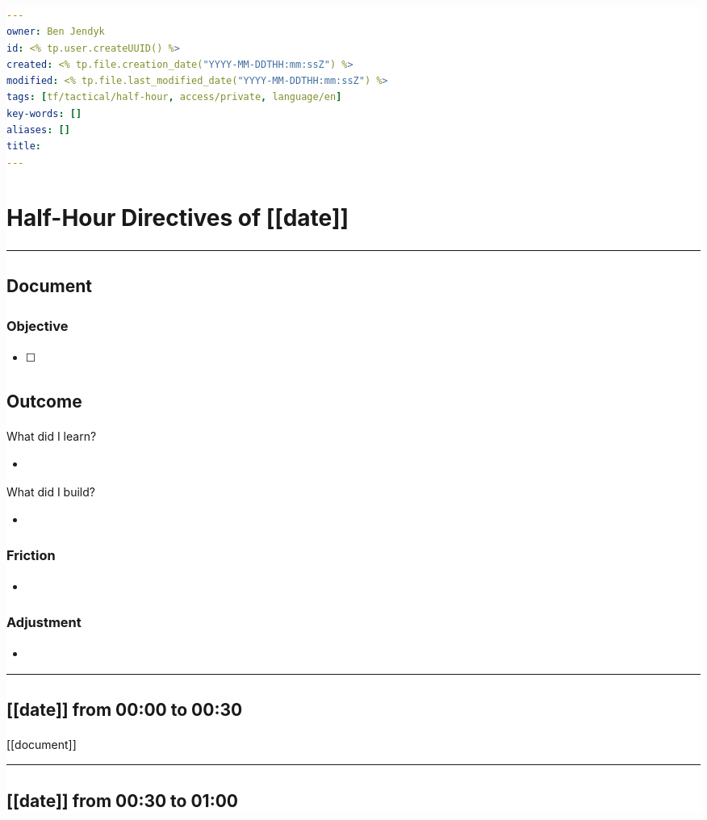 ```yaml
---
owner: Ben Jendyk
id: <% tp.user.createUUID() %>
created: <% tp.file.creation_date("YYYY-MM-DDTHH:mm:ssZ") %>
modified: <% tp.file.last_modified_date("YYYY-MM-DDTHH:mm:ssZ") %>
tags: [tf/tactical/half-hour, access/private, language/en]
key-words: []
aliases: []
title:
---
```


# Half-Hour Directives of [[date]]

---

## Document

### Objective

- [ ]

## Outcome

What did I learn?

-

What did I build?

 - 

### Friction

- 

### Adjustment

-

--- 

## [[date]] from 00:00 to 00:30

[[document]]

---

## [[date]] from 00:30 to 01:00
